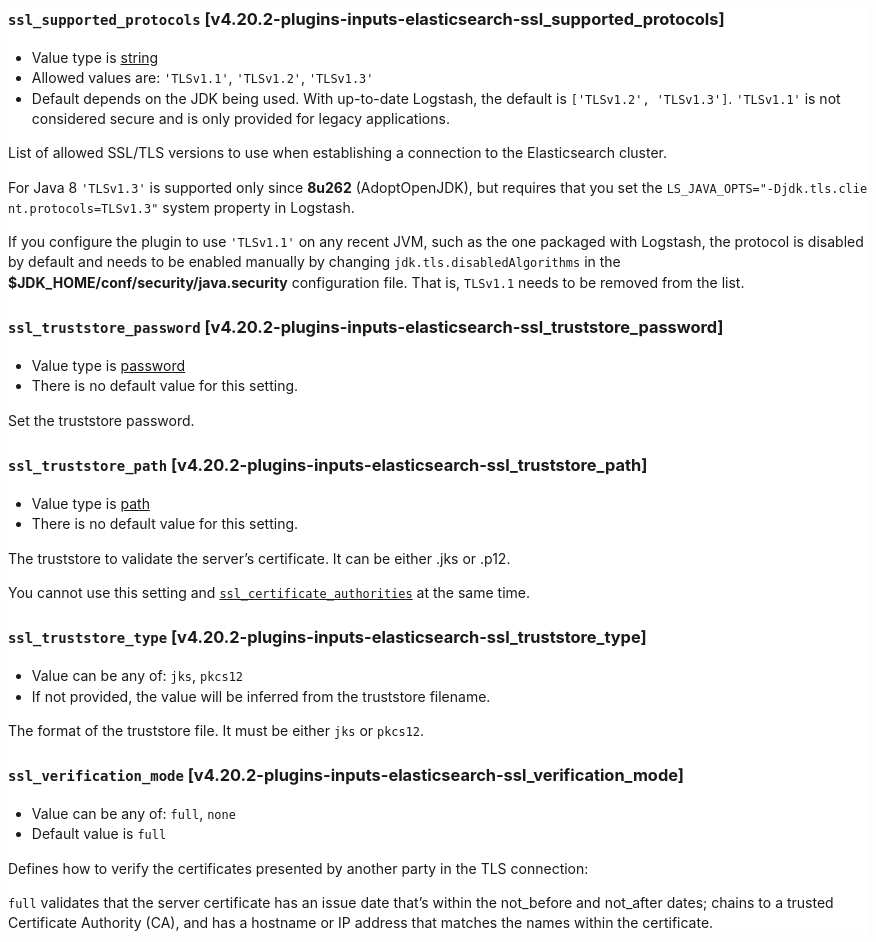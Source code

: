 ### `ssl_supported_protocols` [v4.20.2-plugins-inputs-elasticsearch-ssl_supported_protocols]

* Value type is [string](/lsr/value-types.md#string)
* Allowed values are: `'TLSv1.1'`, `'TLSv1.2'`, `'TLSv1.3'`
* Default depends on the JDK being used. With up-to-date Logstash, the default is `['TLSv1.2', 'TLSv1.3']`. `'TLSv1.1'` is not considered secure and is only provided for legacy applications.

List of allowed SSL/TLS versions to use when establishing a connection to the Elasticsearch cluster.

For Java 8 `'TLSv1.3'` is supported only since **8u262** (AdoptOpenJDK), but requires that you set the `LS_JAVA_OPTS="-Djdk.tls.client.protocols=TLSv1.3"` system property in Logstash.

If you configure the plugin to use `'TLSv1.1'` on any recent JVM, such as the one packaged with Logstash, the protocol is disabled by default and needs to be enabled manually by changing `jdk.tls.disabledAlgorithms` in the **$JDK\_HOME/conf/security/java.security** configuration file. That is, `TLSv1.1` needs to be removed from the list.

### `ssl_truststore_password` [v4.20.2-plugins-inputs-elasticsearch-ssl_truststore_password]

* Value type is [password](/lsr/value-types.md#password)
* There is no default value for this setting.

Set the truststore password.

### `ssl_truststore_path` [v4.20.2-plugins-inputs-elasticsearch-ssl_truststore_path]

* Value type is [path](/lsr/value-types.md#path)
* There is no default value for this setting.

The truststore to validate the server’s certificate. It can be either .jks or .p12.

You cannot use this setting and [`ssl_certificate_authorities`](v4-20-2-plugins-inputs-elasticsearch.md#v4.20.2-plugins-inputs-elasticsearch-ssl_certificate_authorities) at the same time.

### `ssl_truststore_type` [v4.20.2-plugins-inputs-elasticsearch-ssl_truststore_type]

* Value can be any of: `jks`, `pkcs12`
* If not provided, the value will be inferred from the truststore filename.

The format of the truststore file. It must be either `jks` or `pkcs12`.

### `ssl_verification_mode` [v4.20.2-plugins-inputs-elasticsearch-ssl_verification_mode]

* Value can be any of: `full`, `none`
* Default value is `full`

Defines how to verify the certificates presented by another party in the TLS connection:

`full` validates that the server certificate has an issue date that’s within the not\_before and not\_after dates; chains to a trusted Certificate Authority (CA), and has a hostname or IP address that matches the names within the certificate.
